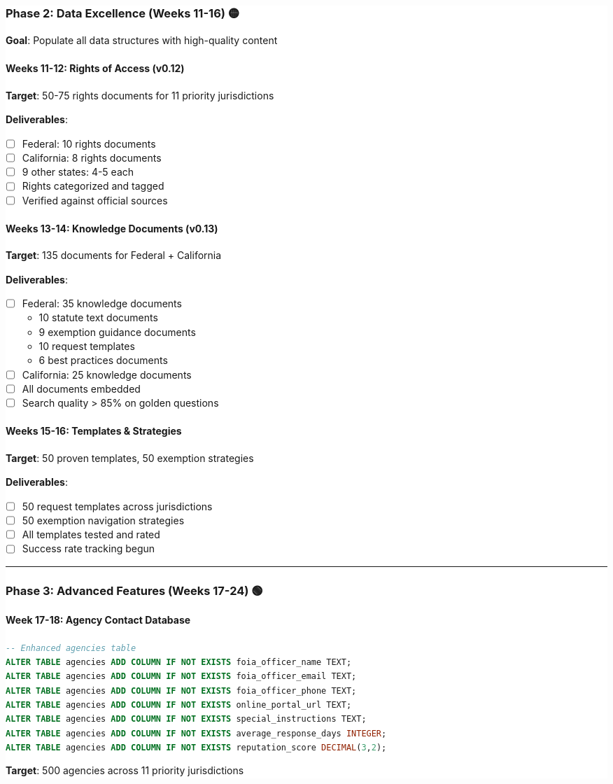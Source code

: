 
### Phase 2: Data Excellence (Weeks 11-16) 🟡

**Goal**: Populate all data structures with high-quality content

#### Weeks 11-12: Rights of Access (v0.12)
**Target**: 50-75 rights documents for 11 priority jurisdictions

**Deliverables**:
- [ ] Federal: 10 rights documents
- [ ] California: 8 rights documents
- [ ] 9 other states: 4-5 each
- [ ] Rights categorized and tagged
- [ ] Verified against official sources

#### Weeks 13-14: Knowledge Documents (v0.13)
**Target**: 135 documents for Federal + California

**Deliverables**:
- [ ] Federal: 35 knowledge documents
  - 10 statute text documents
  - 9 exemption guidance documents
  - 10 request templates
  - 6 best practices documents
- [ ] California: 25 knowledge documents
- [ ] All documents embedded
- [ ] Search quality > 85% on golden questions

#### Weeks 15-16: Templates & Strategies
**Target**: 50 proven templates, 50 exemption strategies

**Deliverables**:
- [ ] 50 request templates across jurisdictions
- [ ] 50 exemption navigation strategies
- [ ] All templates tested and rated
- [ ] Success rate tracking begun

---

### Phase 3: Advanced Features (Weeks 17-24) 🟢

#### Week 17-18: Agency Contact Database
```sql
-- Enhanced agencies table
ALTER TABLE agencies ADD COLUMN IF NOT EXISTS foia_officer_name TEXT;
ALTER TABLE agencies ADD COLUMN IF NOT EXISTS foia_officer_email TEXT;
ALTER TABLE agencies ADD COLUMN IF NOT EXISTS foia_officer_phone TEXT;
ALTER TABLE agencies ADD COLUMN IF NOT EXISTS online_portal_url TEXT;
ALTER TABLE agencies ADD COLUMN IF NOT EXISTS special_instructions TEXT;
ALTER TABLE agencies ADD COLUMN IF NOT EXISTS average_response_days INTEGER;
ALTER TABLE agencies ADD COLUMN IF NOT EXISTS reputation_score DECIMAL(3,2);
```

**Target**: 500 agencies across 11 priority jurisdictions
